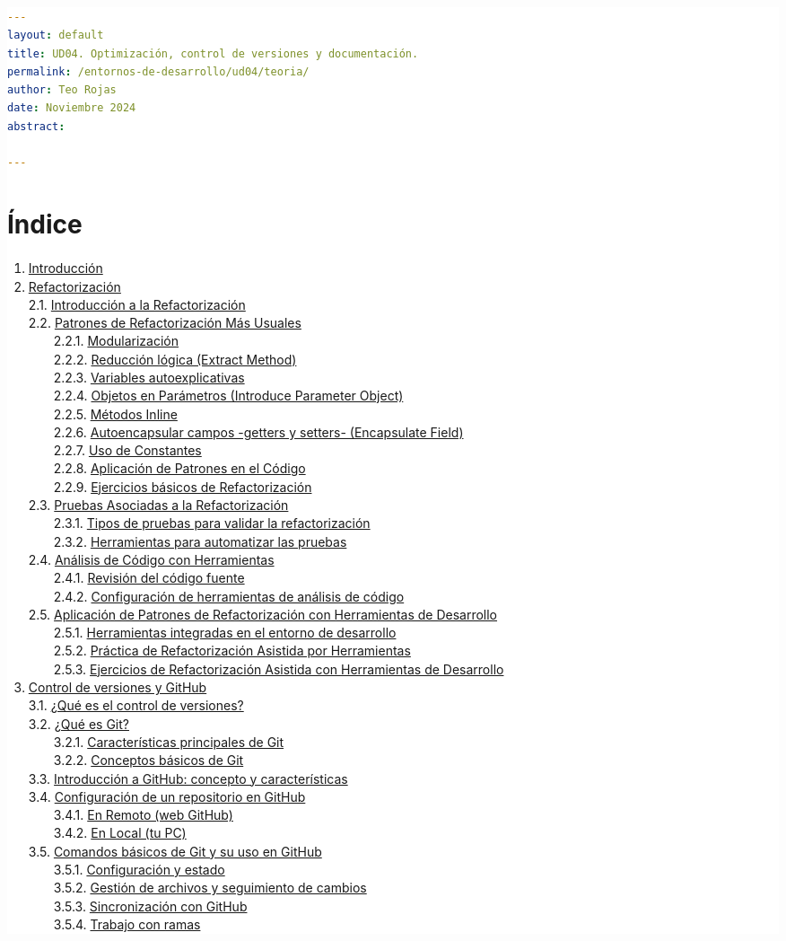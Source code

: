 ```yaml
---
layout: default
title: UD04. Optimización, control de versiones y documentación.
permalink: /entornos-de-desarrollo/ud04/teoria/
author: Teo Rojas
date: Noviembre 2024
abstract:

---
```


# Índice
1. [Introducción](#1-introducción)
2. [Refactorización](#2-refactorización)  
   2.1. [Introducción a la Refactorización](#21-introducción-a-la-refactorización)  
   2.2. [Patrones de Refactorización Más Usuales](#22-patrones-de-refactorización-más-usuales)  
      &emsp;&emsp;2.2.1. [Modularización](#221-modularización)  
      &emsp;&emsp;2.2.2. [Reducción lógica (Extract Method)](#222-reducción-lógica-extract-method)  
      &emsp;&emsp;2.2.3. [Variables autoexplicativas](#223-variables-autoexplicativas)  
      &emsp;&emsp;2.2.4. [Objetos en Parámetros (Introduce Parameter Object)](#224-objetos-en-parámetros-introduce-parameter-object)  
      &emsp;&emsp;2.2.5. [Métodos Inline](#225-métodos-inline)  
      &emsp;&emsp;2.2.6. [Autoencapsular campos -getters y setters- (Encapsulate Field)](#226-autoencapsular-campos-getters-y-setters-encapsulate-field)  
      &emsp;&emsp;2.2.7. [Uso de Constantes](#227-uso-de-constantes)  
      &emsp;&emsp;2.2.8. [Aplicación de Patrones en el Código](#228-aplicación-de-patrones-en-el-código)  
      &emsp;&emsp;2.2.9. [Ejercicios básicos de Refactorización](#229-ejercicios-básicos-de-refactorización)  
   2.3. [Pruebas Asociadas a la Refactorización](#23-pruebas-asociadas-a-la-refactorización)  
      &emsp;&emsp;2.3.1. [Tipos de pruebas para validar la refactorización](#231-tipos-de-pruebas-para-validar-la-refactorización)  
      &emsp;&emsp;2.3.2. [Herramientas para automatizar las pruebas](#232-herramientas-para-automatizar-las-pruebas)  
   2.4. [Análisis de Código con Herramientas](#24-análisis-de-código-con-herramientas)  
      &emsp;&emsp;2.4.1. [Revisión del código fuente](#241-revisión-del-código-fuente)  
      &emsp;&emsp;2.4.2. [Configuración de herramientas de análisis de código](#242-configuración-de-herramientas-de-análisis-de-código)  
   2.5. [Aplicación de Patrones de Refactorización con Herramientas de Desarrollo](#25-aplicación-de-patrones-de-refactorización-con-herramientas-de-desarrollo)  
      &emsp;&emsp;2.5.1. [Herramientas integradas en el entorno de desarrollo](#251-herramientas-integradas-en-el-entorno-de-desarrollo)  
      &emsp;&emsp;2.5.2. [Práctica de Refactorización Asistida por Herramientas](#252-práctica-de-refactorización-asistida-por-herramientas)  
      &emsp;&emsp;2.5.3. [Ejercicios de Refactorización Asistida con Herramientas de Desarrollo](#253-ejercicios-de-refactorización-asistida-con-herramientas-de-desarrollo)
3. [Control de versiones y GitHub](#3-control-de-versiones-y-github)  
   3.1. [¿Qué es el control de versiones?](#31-qué-es-el-control-de-versiones)  
   3.2. [¿Qué es Git?](#32-qué-es-git)  
      &emsp;&emsp;3.2.1. [Características principales de Git](#321-características-principales-de-git)  
      &emsp;&emsp;3.2.2. [Conceptos básicos de Git](#322-conceptos-básicos-de-git)  
   3.3. [Introducción a GitHub: concepto y características](#33-introducción-a-github-concepto-y-características)  
   3.4. [Configuración de un repositorio en GitHub](#34-configuración-de-un-repositorio-en-github)  
      &emsp;&emsp;3.4.1. [En Remoto (web GitHub)](#341-en-remoto-web-github)  
      &emsp;&emsp;3.4.2. [En Local (tu PC)](#342-en-local-tu-pc)  
   3.5. [Comandos básicos de Git y su uso en GitHub](#35-comandos-básicos-de-git-y-su-uso-en-github)  
      &emsp;&emsp;3.5.1. [Configuración y estado](#351-configuración-y-estado)  
      &emsp;&emsp;3.5.2. [Gestión de archivos y seguimiento de cambios](#352-gestión-de-archivos-y-seguimiento-de-cambios)  
      &emsp;&emsp;3.5.3. [Sincronización con GitHub](#353-sincronización-con-github)  
      &emsp;&emsp;3.5.4. [Trabajo con ramas](#354-trabajo-con-ramas)  